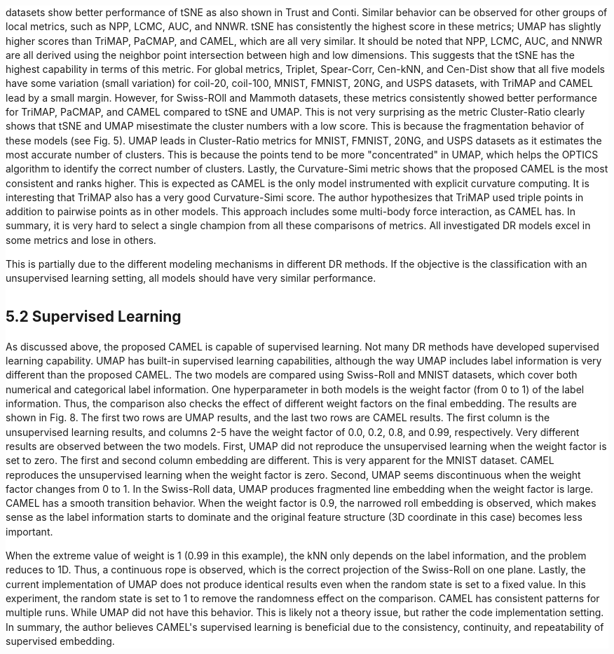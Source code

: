 datasets show better performance of tSNE as also shown in Trust and Conti. Similar behavior can be observed for other groups of local metrics, such as NPP, LCMC, AUC, and NNWR. tSNE has consistently the highest score in these metrics; UMAP has slightly higher scores than TriMAP, PaCMAP, and CAMEL, which are all very similar. It should be noted that NPP, LCMC, AUC, and NNWR are all derived using the neighbor point intersection between high and low dimensions. This suggests that the tSNE has the highest capability in terms of this metric. For global metrics, Triplet, Spear-Corr, Cen-kNN, and Cen-Dist show that all five models have some variation (small variation) for coil-20, coil-100, MNIST, FMNIST, 20NG, and USPS datasets, with TriMAP and CAMEL lead by a small margin. However, for Swiss-ROll and Mammoth datasets, these metrics consistently showed better performance for TriMAP, PaCMAP, and CAMEL compared to tSNE and UMAP. This is not very surprising as the metric Cluster-Ratio clearly shows that tSNE and UMAP misestimate the cluster numbers with a low score. This is because the fragmentation behavior of these models (see Fig. 5). UMAP leads in Cluster-Ratio metrics for MNIST, FMNIST, 20NG, and USPS datasets as it estimates the most accurate number of clusters. This is because the points tend to be more "concentrated" in UMAP, which helps the OPTICS algorithm to identify the correct number of clusters. Lastly, the Curvature-Simi metric shows that the proposed CAMEL is the most consistent and ranks higher. This is expected as CAMEL is the only model instrumented with explicit curvature computing. It is interesting that TriMAP also has a very good Curvature-Simi score. The author hypothesizes that TriMAP used triple points in addition to pairwise points as in other models. This approach includes some multi-body force interaction, as CAMEL has. In summary, it is very hard to select a single champion from all these comparisons of metrics. All investigated DR models excel in some metrics and lose in others.

This is partially due to the different modeling mechanisms in different DR methods. If the objective is the classification with an unsupervised learning setting, all models should have very similar performance.

## 5.2 Supervised Learning

As discussed above, the proposed CAMEL is capable of supervised learning. Not many DR methods have developed supervised learning capability. UMAP has built-in supervised learning capabilities, although the way UMAP includes label information is very different than the proposed CAMEL. The two models are compared using Swiss-Roll and MNIST datasets, which cover both numerical and categorical label information. One hyperparameter in both models is the weight factor (from 0 to 1) of the label information. Thus, the comparison also checks the effect of different weight factors on the final embedding. The results are shown in Fig. 8. The first two rows are UMAP results, and the last two rows are CAMEL results. The first column is the unsupervised learning results, and columns 2-5 have the weight factor of 0.0, 0.2, 0.8, and 0.99, respectively. Very different results are observed between the two models. First, UMAP did not reproduce the unsupervised learning when the weight factor is set to zero. The first and second column embedding are different. This is very apparent for the MNIST dataset. CAMEL reproduces the unsupervised learning when the weight factor is zero. Second, UMAP seems discontinuous when the weight factor changes from 0 to 1. In the Swiss-Roll data, UMAP produces fragmented line embedding when the weight factor is large. CAMEL has a smooth transition behavior. When the weight factor is 0.9, the narrowed roll embedding is observed, which makes sense as the label information starts to dominate and the original feature structure (3D coordinate in this case) becomes less important.

When the extreme value of weight is 1 (0.99 in this example), the kNN only depends on the label information, and the problem reduces to 1D. Thus, a continuous rope is observed, which is the correct projection of the Swiss-Roll on one plane. Lastly, the current implementation of UMAP does not produce identical results even when the random state is set to a fixed value. In this experiment, the random state is set to 1 to remove the randomness effect on the comparison. CAMEL has consistent patterns for multiple runs. While UMAP did not have this behavior. This is likely not a theory issue, but rather the code implementation setting. In summary, the author believes CAMEL's supervised learning is beneficial due to the consistency, continuity, and repeatability of supervised embedding.
